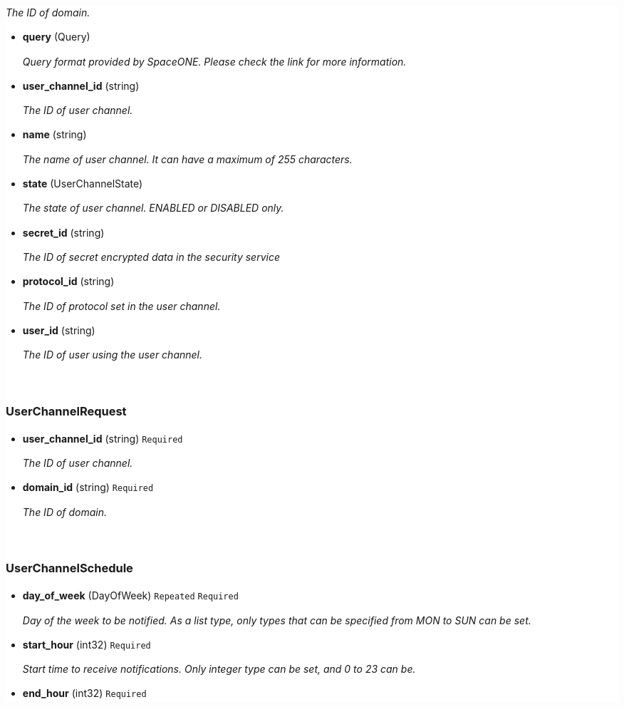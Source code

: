   *The ID of domain.*

    
* **query** (Query)  

  *Query format provided by SpaceONE. Please check the link for more information.*

    
* **user_channel_id** (string)  

  *The ID of user channel.*

    
* **name** (string)  

  *The name of user channel. It can have a maximum of 255 characters.*

    
* **state** (UserChannelState)  

  *The state of user channel. ENABLED or DISABLED only.*

    
* **secret_id** (string)  

  *The ID of secret encrypted data in the security service*

    
* **protocol_id** (string)  

  *The ID of protocol set in the user channel.*

    
* **user_id** (string)  

  *The ID of user using the user channel.*

    <br>

### UserChannelRequest
* **user_channel_id** (string)   `Required` 

  *The ID of user channel.*

    
* **domain_id** (string)   `Required` 

  *The ID of domain.*

    <br>

### UserChannelSchedule
* **day_of_week** (DayOfWeek)  `Repeated`    `Required` 

  *Day of the week to be notified.
As a list type, only types that can be specified from MON to SUN can be set.*

    
* **start_hour** (int32)   `Required` 

  *Start time to receive notifications.
Only integer type can be set, and 0 to 23 can be.*

    
* **end_hour** (int32)   `Required` 
